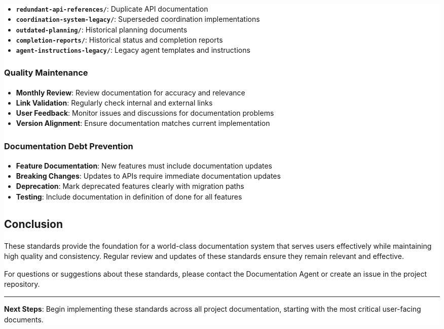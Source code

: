 - **`redundant-api-references/`**: Duplicate API documentation
- **`coordination-system-legacy/`**: Superseded coordination implementations  
- **`outdated-planning/`**: Historical planning documents
- **`completion-reports/`**: Historical status and completion reports
- **`agent-instructions-legacy/`**: Legacy agent templates and instructions

### Quality Maintenance

- **Monthly Review**: Review documentation for accuracy and relevance
- **Link Validation**: Regularly check internal and external links
- **User Feedback**: Monitor issues and discussions for documentation problems
- **Version Alignment**: Ensure documentation matches current implementation

### Documentation Debt Prevention

- **Feature Documentation**: New features must include documentation updates
- **Breaking Changes**: Updates to APIs require immediate documentation updates  
- **Deprecation**: Mark deprecated features clearly with migration paths
- **Testing**: Include documentation in definition of done for all features

## Conclusion

These standards provide the foundation for a world-class documentation system that serves users effectively while maintaining high quality and consistency. Regular review and updates of these standards ensure they remain relevant and effective.

For questions or suggestions about these standards, please contact the Documentation Agent or create an issue in the project repository.

---

**Next Steps**: Begin implementing these standards across all project documentation, starting with the most critical user-facing documents.